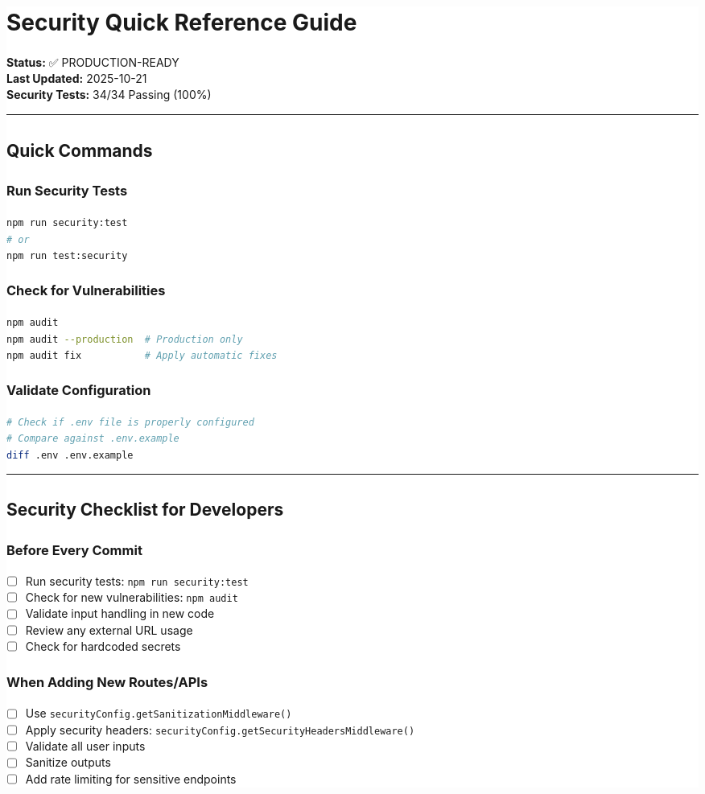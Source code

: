 # Security Quick Reference Guide

**Status:** ✅ PRODUCTION-READY  
**Last Updated:** 2025-10-21  
**Security Tests:** 34/34 Passing (100%)

---

## Quick Commands

### Run Security Tests
```bash
npm run security:test
# or
npm run test:security
```

### Check for Vulnerabilities
```bash
npm audit
npm audit --production  # Production only
npm audit fix           # Apply automatic fixes
```

### Validate Configuration
```bash
# Check if .env file is properly configured
# Compare against .env.example
diff .env .env.example
```

---

## Security Checklist for Developers

### Before Every Commit
- [ ] Run security tests: `npm run security:test`
- [ ] Check for new vulnerabilities: `npm audit`
- [ ] Validate input handling in new code
- [ ] Review any external URL usage
- [ ] Check for hardcoded secrets

### When Adding New Routes/APIs
- [ ] Use `securityConfig.getSanitizationMiddleware()`
- [ ] Apply security headers: `securityConfig.getSecurityHeadersMiddleware()`
- [ ] Validate all user inputs
- [ ] Sanitize outputs
- [ ] Add rate limiting for sensitive endpoints

